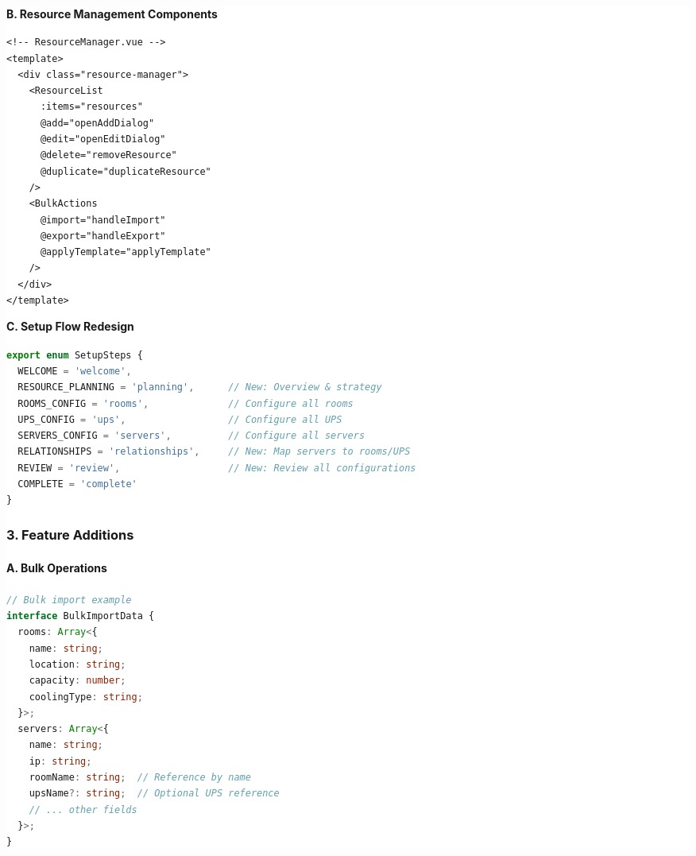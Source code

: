 
**B. Resource Management Components**
```vue
<!-- ResourceManager.vue -->
<template>
  <div class="resource-manager">
    <ResourceList 
      :items="resources" 
      @add="openAddDialog"
      @edit="openEditDialog"
      @delete="removeResource"
      @duplicate="duplicateResource"
    />
    <BulkActions
      @import="handleImport"
      @export="handleExport"
      @applyTemplate="applyTemplate"
    />
  </div>
</template>
```

**C. Setup Flow Redesign**
```typescript
export enum SetupSteps {
  WELCOME = 'welcome',
  RESOURCE_PLANNING = 'planning',      // New: Overview & strategy
  ROOMS_CONFIG = 'rooms',              // Configure all rooms
  UPS_CONFIG = 'ups',                  // Configure all UPS
  SERVERS_CONFIG = 'servers',          // Configure all servers
  RELATIONSHIPS = 'relationships',     // New: Map servers to rooms/UPS
  REVIEW = 'review',                   // New: Review all configurations
  COMPLETE = 'complete'
}
```

### 3. Feature Additions

#### A. Bulk Operations
```typescript
// Bulk import example
interface BulkImportData {
  rooms: Array<{
    name: string;
    location: string;
    capacity: number;
    coolingType: string;
  }>;
  servers: Array<{
    name: string;
    ip: string;
    roomName: string;  // Reference by name
    upsName?: string;  // Optional UPS reference
    // ... other fields
  }>;
}
```
